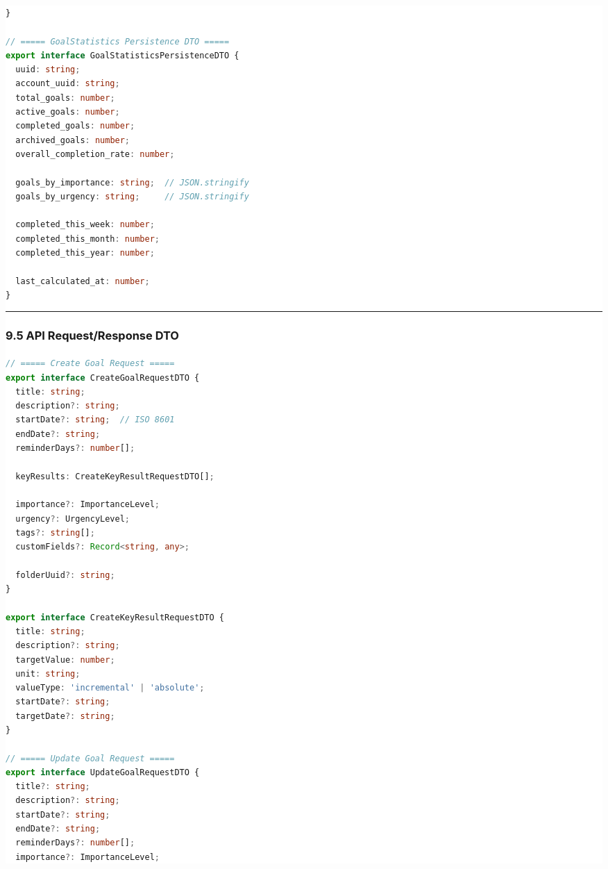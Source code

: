 ```typescript
}

// ===== GoalStatistics Persistence DTO =====
export interface GoalStatisticsPersistenceDTO {
  uuid: string;
  account_uuid: string;
  total_goals: number;
  active_goals: number;
  completed_goals: number;
  archived_goals: number;
  overall_completion_rate: number;
  
  goals_by_importance: string;  // JSON.stringify
  goals_by_urgency: string;     // JSON.stringify
  
  completed_this_week: number;
  completed_this_month: number;
  completed_this_year: number;
  
  last_calculated_at: number;
}
```

---

### 9.5 API Request/Response DTO

```typescript
// ===== Create Goal Request =====
export interface CreateGoalRequestDTO {
  title: string;
  description?: string;
  startDate?: string;  // ISO 8601
  endDate?: string;
  reminderDays?: number[];
  
  keyResults: CreateKeyResultRequestDTO[];
  
  importance?: ImportanceLevel;
  urgency?: UrgencyLevel;
  tags?: string[];
  customFields?: Record<string, any>;
  
  folderUuid?: string;
}

export interface CreateKeyResultRequestDTO {
  title: string;
  description?: string;
  targetValue: number;
  unit: string;
  valueType: 'incremental' | 'absolute';
  startDate?: string;
  targetDate?: string;
}

// ===== Update Goal Request =====
export interface UpdateGoalRequestDTO {
  title?: string;
  description?: string;
  startDate?: string;
  endDate?: string;
  reminderDays?: number[];
  importance?: ImportanceLevel;
```
